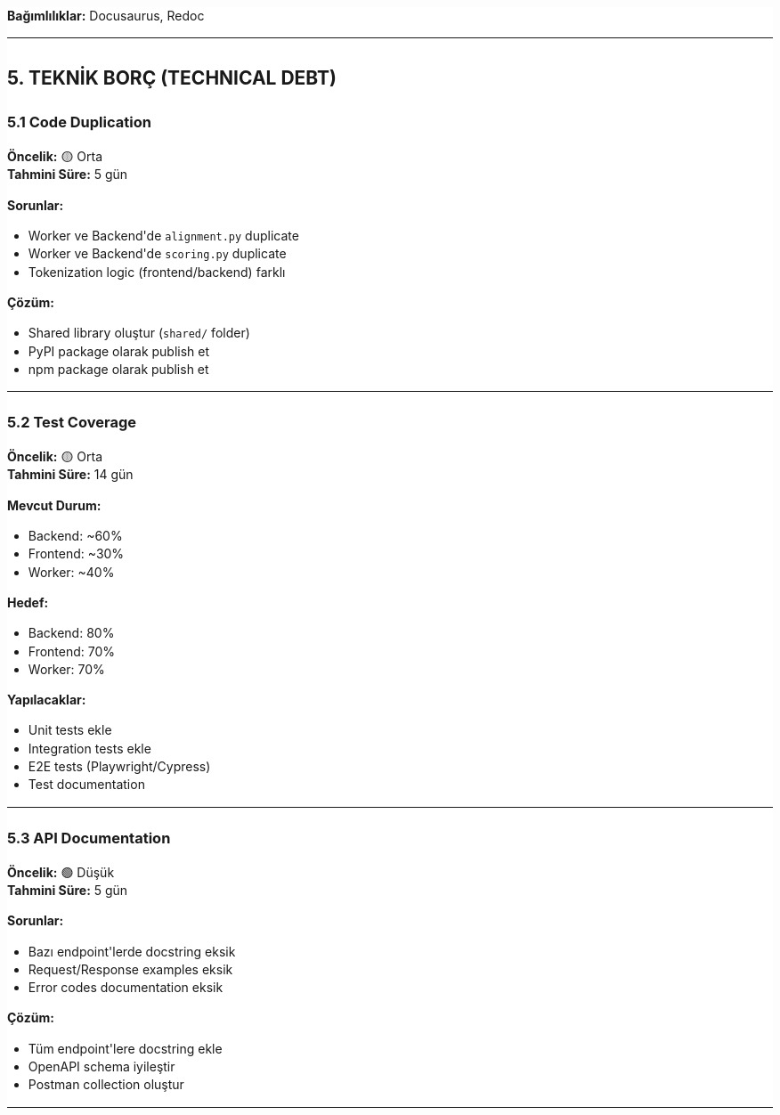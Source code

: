 **Bağımlılıklar:** Docusaurus, Redoc

---

## 5. TEKNİK BORÇ (TECHNICAL DEBT)

### 5.1 Code Duplication
**Öncelik:** 🟡 Orta  
**Tahmini Süre:** 5 gün

**Sorunlar:**
- Worker ve Backend'de `alignment.py` duplicate
- Worker ve Backend'de `scoring.py` duplicate
- Tokenization logic (frontend/backend) farklı

**Çözüm:**
- Shared library oluştur (`shared/` folder)
- PyPI package olarak publish et
- npm package olarak publish et

---

### 5.2 Test Coverage
**Öncelik:** 🟡 Orta  
**Tahmini Süre:** 14 gün

**Mevcut Durum:**
- Backend: ~60%
- Frontend: ~30%
- Worker: ~40%

**Hedef:**
- Backend: 80%
- Frontend: 70%
- Worker: 70%

**Yapılacaklar:**
- Unit tests ekle
- Integration tests ekle
- E2E tests (Playwright/Cypress)
- Test documentation

---

### 5.3 API Documentation
**Öncelik:** 🟢 Düşük  
**Tahmini Süre:** 5 gün

**Sorunlar:**
- Bazı endpoint'lerde docstring eksik
- Request/Response examples eksik
- Error codes documentation eksik

**Çözüm:**
- Tüm endpoint'lere docstring ekle
- OpenAPI schema iyileştir
- Postman collection oluştur

---